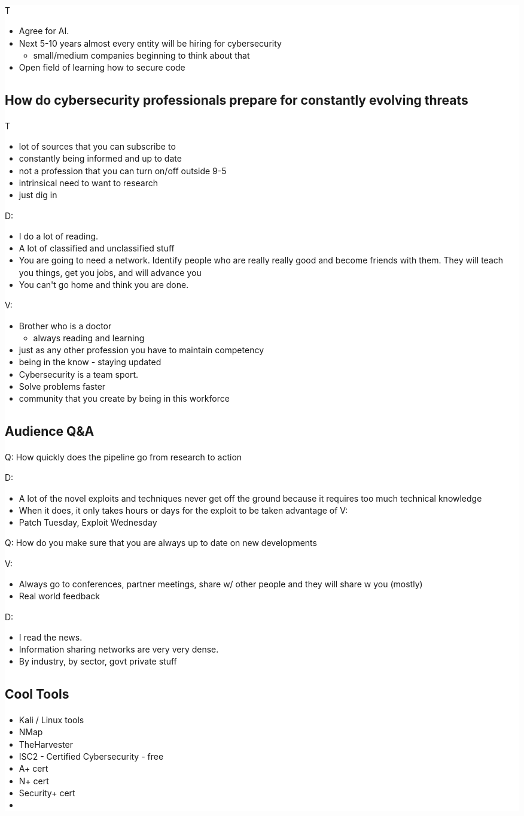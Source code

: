T
- Agree for AI.
- Next 5-10 years almost every entity will be hiring for cybersecurity
	-  small/medium companies beginning to think about that
- Open field of learning how to secure code

## How do cybersecurity professionals prepare for constantly evolving threats

T
- lot of sources that you can subscribe to
- constantly being informed and up to date
- not a profession that you can turn on/off outside 9-5
- intrinsical need to want to research
- just dig in

D:
- I do a lot of reading.
- A lot of classified and unclassified stuff
- You are going to need a network. Identify people who are really really good and become friends with them. They will teach you things, get you jobs, and will advance you
- You can't go home and think you are done.

V:
- Brother who is a doctor
	- always reading and learning
- just as any other profession you have to maintain competency
- being in the know - staying updated
- Cybersecurity is a team sport.
- Solve problems faster
- community that you create by being in this workforce

## Audience Q&A

Q: How quickly does the pipeline go from research to action

D: 
- A lot of the novel exploits and techniques never get off the ground because it requires too much technical knowledge
- When it does, it only takes hours or days for the exploit to be taken advantage of 
V:
- Patch Tuesday, Exploit Wednesday

Q: How do you make sure that you are always up to date on new developments

V:
- Always go to conferences, partner meetings, share w/ other people and they will share w you (mostly)
- Real world feedback

D: 
- I read the news.
- Information sharing networks are very very dense.
- By industry, by sector, govt private stuff

## Cool Tools

- Kali / Linux tools
- NMap
- TheHarvester
- ISC2 -  Certified Cybersecurity - free
- A+ cert
- N+ cert
- Security+ cert
- 
